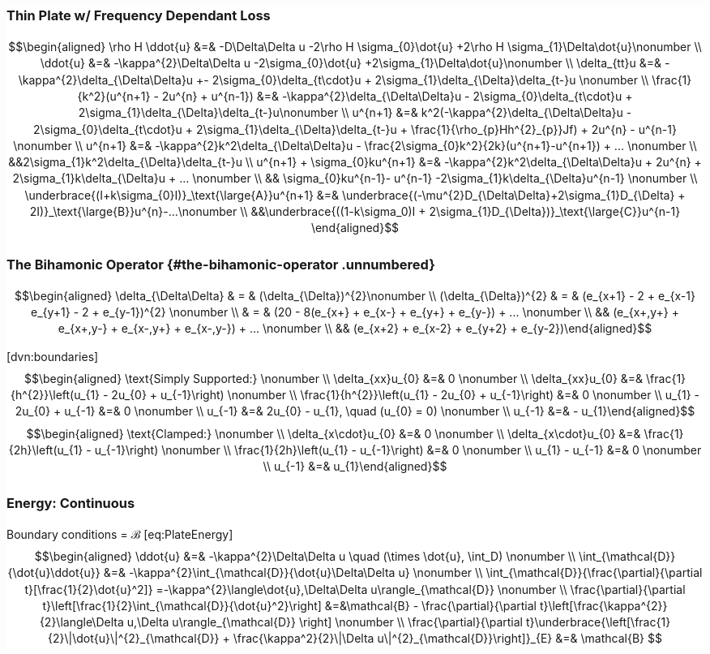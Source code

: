 ### Thin Plate w/ Frequency Dependant Loss

$$\begin{aligned}
\rho H \ddot{u}  &=& -D\Delta\Delta u -2\rho H \sigma_{0}\dot{u} +2\rho H \sigma_{1}\Delta\dot{u}\nonumber \\
\ddot{u} &=& -\kappa^{2}\Delta\Delta u -2\sigma_{0}\dot{u} +2\sigma_{1}\Delta\dot{u}\nonumber \\
\delta_{tt}u &=& -\kappa^{2}\delta_{\Delta\Delta}u +- 2\sigma_{0}\delta_{t\cdot}u + 2\sigma_{1}\delta_{\Delta}\delta_{t-}u \nonumber \\
\frac{1}{k^2}(u^{n+1} - 2u^{n} + u^{n-1}) &=& -\kappa^{2}\delta_{\Delta\Delta}u - 2\sigma_{0}\delta_{t\cdot}u + 2\sigma_{1}\delta_{\Delta}\delta_{t-}u\nonumber \\
u^{n+1} &=& k^2(-\kappa^{2}\delta_{\Delta\Delta}u - 2\sigma_{0}\delta_{t\cdot}u + 2\sigma_{1}\delta_{\Delta}\delta_{t-}u +  \frac{1}{\rho_{p}Hh^{2}_{p}}Jf) + 2u^{n} - u^{n-1} \nonumber \\
u^{n+1} &=& -\kappa^{2}k^2\delta_{\Delta\Delta}u - \frac{2\sigma_{0}k^2}{2k}(u^{n+1}-u^{n+1}) + ... \nonumber \\
&&2\sigma_{1}k^2\delta_{\Delta}\delta_{t-}u \\
u^{n+1} + \sigma_{0}ku^{n+1} &=& -\kappa^{2}k^2\delta_{\Delta\Delta}u + 2u^{n}  + 2\sigma_{1}k\delta_{\Delta}u + ... \nonumber \\
&& \sigma_{0}ku^{n-1}-  u^{n-1} -2\sigma_{1}k\delta_{\Delta}u^{n-1} \nonumber \\
\underbrace{(I+k\sigma_{0}I)}_\text{\large{A}}u^{n+1} &=& \underbrace{(-\mu^{2}D_{\Delta\Delta}+2\sigma_{1}D_{\Delta} + 2I)}_\text{\large{B}}u^{n}-...\nonumber \\
&&\underbrace{((1-k\sigma_0)I + 2\sigma_{1}D_{\Delta})}_\text{\large{C}}u^{n-1} \end{aligned}$$

### The Bihamonic Operator {#the-bihamonic-operator .unnumbered}

$$\begin{aligned}
\delta_{\Delta\Delta} & = & (\delta_{\Delta})^{2}\nonumber \\
(\delta_{\Delta})^{2} & = & (e_{x+1} - 2 + e_{x-1} e_{y+1} - 2 + e_{y-1})^{2} \nonumber \\ 
 & = & (20 - 8(e_{x+} + e_{x-} + e_{y+} + e_{y-})  + ... \nonumber \\
&& (e_{x+,y+} + e_{x+,y-} + e_{x-,y+} + e_{x-,y-}) + ... \nonumber \\
&& (e_{x+2} + e_{x-2} + e_{y+2} + e_{y-2})\end{aligned}$$

\[dvn:boundaries\] $$\begin{aligned}
\text{Simply Supported:} \nonumber \\
\delta_{xx}u_{0} &=& 0 \nonumber \\
\delta_{xx}u_{0} &=& \frac{1}{h^{2}}\left(u_{1} - 2u_{0} + u_{-1}\right) \nonumber \\
\frac{1}{h^{2}}\left(u_{1} - 2u_{0} + u_{-1}\right) &=& 0 \nonumber \\
u_{1} - 2u_{0} + u_{-1} &=& 0  \nonumber \\
u_{-1} &=& 2u_{0} - u_{1}, \quad (u_{0} = 0)    \nonumber \\
u_{-1} &=& - u_{1}\end{aligned}$$ $$\begin{aligned}
\text{Clamped:} \nonumber \\
\delta_{x\cdot}u_{0} &=& 0 \nonumber \\
\delta_{x\cdot}u_{0} &=& \frac{1}{2h}\left(u_{1} - u_{-1}\right) \nonumber \\
\frac{1}{2h}\left(u_{1} - u_{-1}\right)  &=& 0 \nonumber \\
u_{1} - u_{-1} &=& 0  \nonumber \\
u_{-1} &=& u_{1}\end{aligned}$$

### Energy: Continuous

Boundary conditions = $\mathcal{B}$ \[eq:PlateEnergy\] $$\begin{aligned}
\ddot{u} &=& -\kappa^{2}\Delta\Delta u \quad (\times \dot{u}, \int_D) \nonumber  \\
\int_{\mathcal{D}}{\dot{u}\ddot{u}} &=& -\kappa^{2}\int_{\mathcal{D}}{\dot{u}\Delta\Delta u} \nonumber  \\
\int_{\mathcal{D}}{\frac{\partial}{\partial t}[\frac{1}{2}\dot{u}^2]} =-\kappa^{2}\langle\dot{u},\Delta\Delta u\rangle_{\mathcal{D}} \nonumber  \\
\frac{\partial}{\partial t}\left[\frac{1}{2}\int_{\mathcal{D}}{\dot{u}^2}\right] &=&\mathcal{B} - \frac{\partial}{\partial t}\left[\frac{\kappa^{2}}{2}\langle\Delta u,\Delta u\rangle_{\mathcal{D}} \right] \nonumber  \\
\frac{\partial}{\partial t}\underbrace{\left[\frac{1}{2}\|\dot{u}\|^{2}_{\mathcal{D}} + \frac{\kappa^2}{2}\|\Delta u\|^{2}_{\mathcal{D}}\right]}_{E}  &=& \mathcal{B} 
$$
